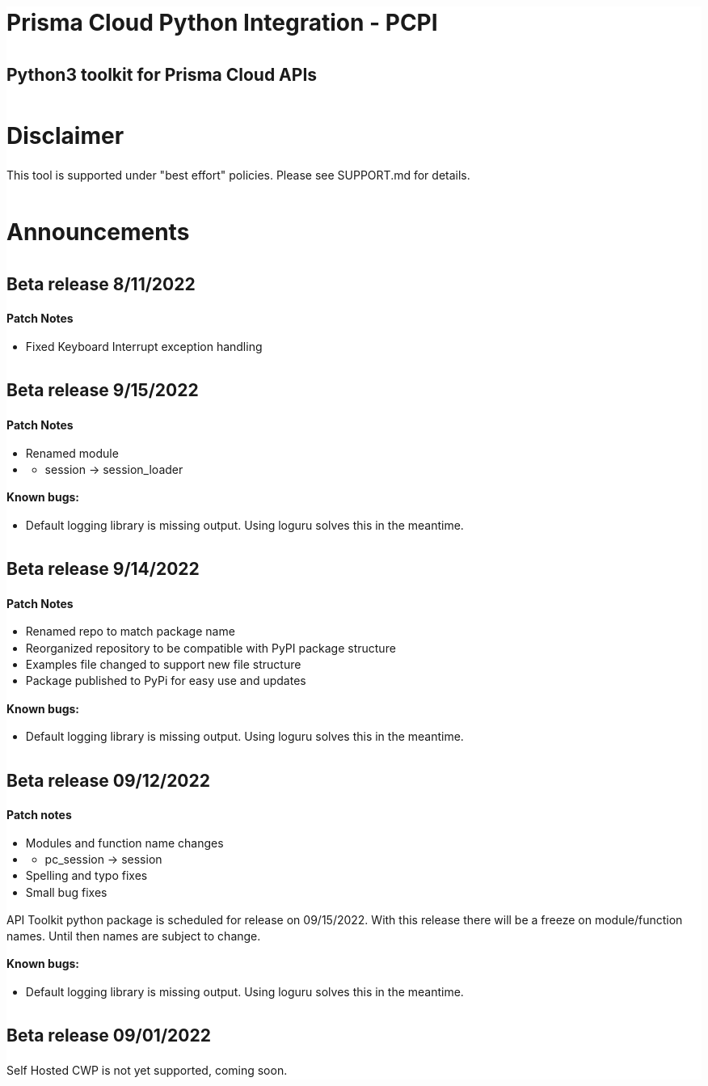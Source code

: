 # Prisma Cloud Python Integration - PCPI

## Python3 toolkit for Prisma Cloud APIs

# Disclaimer

This tool is supported under "best effort" policies. Please see SUPPORT.md for details.

# Announcements

## Beta release 8/11/2022
**Patch Notes**
- Fixed Keyboard Interrupt exception handling

## Beta release 9/15/2022
**Patch Notes**
- Renamed module
- - session -> session_loader

**Known bugs:**
- Default logging library is missing output. Using loguru solves this in the meantime.

## Beta release 9/14/2022
**Patch Notes**
- Renamed repo to match package name
- Reorganized repository to be compatible with PyPI package structure
- Examples file changed to support new file structure
- Package published to PyPi for easy use and updates

**Known bugs:**
- Default logging library is missing output. Using loguru solves this in the meantime.

## Beta release 09/12/2022
**Patch notes**
- Modules and function name changes
- - pc_session -> session
- Spelling and typo fixes
- Small bug fixes

API Toolkit python package is scheduled for release on 09/15/2022.
With this release there will be a freeze on module/function names.
Until then names are subject to change.

**Known bugs:**
- Default logging library is missing output. Using loguru solves this in the meantime.

## Beta release 09/01/2022
Self Hosted CWP is not yet supported, coming soon.
